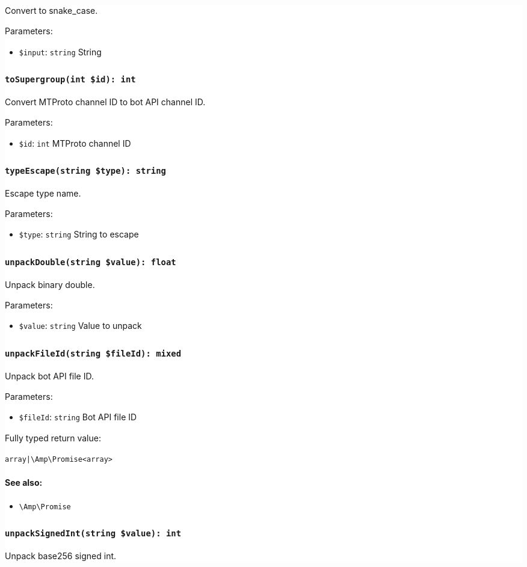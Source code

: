 Convert to snake_case.


Parameters:

* `$input`: `string` String  



### `toSupergroup(int $id): int`

Convert MTProto channel ID to bot API channel ID.


Parameters:

* `$id`: `int` MTProto channel ID  



### `typeEscape(string $type): string`

Escape type name.


Parameters:

* `$type`: `string` String to escape  



### `unpackDouble(string $value): float`

Unpack binary double.


Parameters:

* `$value`: `string` Value to unpack  



### `unpackFileId(string $fileId): mixed`

Unpack bot API file ID.


Parameters:

* `$fileId`: `string` Bot API file ID  


Fully typed return value:
```
array|\Amp\Promise<array>
```
#### See also: 
* `\Amp\Promise`




### `unpackSignedInt(string $value): int`

Unpack base256 signed int.
